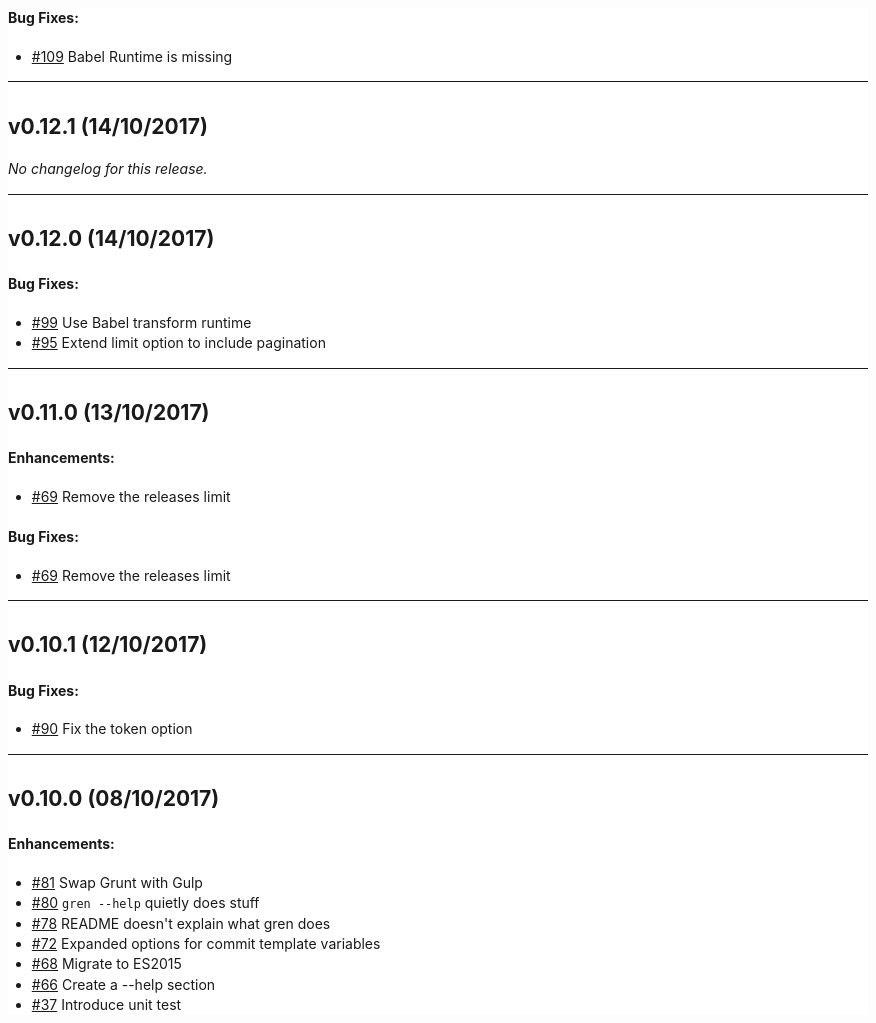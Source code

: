 #### Bug Fixes:

- [#109](https://github.com/github-tools/github-release-notes/issues/109) Babel Runtime is missing

---

## v0.12.1 (14/10/2017)
*No changelog for this release.*

---

## v0.12.0 (14/10/2017)

#### Bug Fixes:

- [#99](https://github.com/github-tools/github-release-notes/issues/99) Use Babel transform runtime
- [#95](https://github.com/github-tools/github-release-notes/issues/95) Extend limit option to include pagination 

---

## v0.11.0 (13/10/2017)

#### Enhancements:

- [#69](https://github.com/github-tools/github-release-notes/issues/69) Remove the releases limit

#### Bug Fixes:

- [#69](https://github.com/github-tools/github-release-notes/issues/69) Remove the releases limit

---

## v0.10.1 (12/10/2017)

#### Bug Fixes:

- [#90](https://github.com/github-tools/github-release-notes/issues/90) Fix the token option

---

## v0.10.0 (08/10/2017)

#### Enhancements:

- [#81](https://github.com/github-tools/github-release-notes/issues/81) Swap Grunt with Gulp
- [#80](https://github.com/github-tools/github-release-notes/issues/80) `gren --help` quietly does stuff
- [#78](https://github.com/github-tools/github-release-notes/issues/78) README doesn't explain what gren does
- [#72](https://github.com/github-tools/github-release-notes/issues/72) Expanded options for commit template variables
- [#68](https://github.com/github-tools/github-release-notes/issues/68) Migrate to ES2015
- [#66](https://github.com/github-tools/github-release-notes/issues/66) Create a --help section
- [#37](https://github.com/github-tools/github-release-notes/issues/37) Introduce unit test
